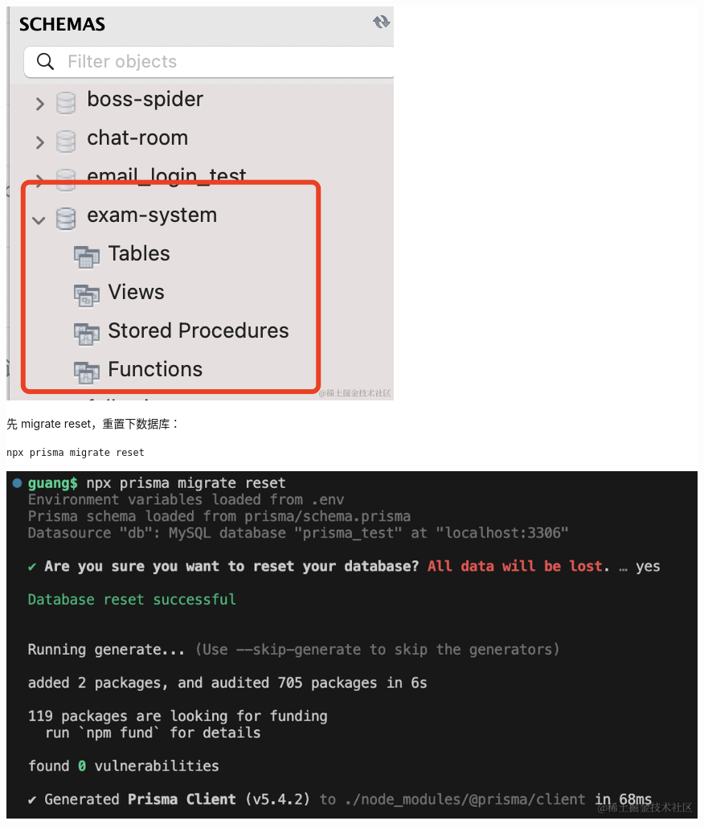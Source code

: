 ![](./images/f5e1443f29f54943a3d6d620d001d3bd~tplv-k3u1fbpfcp-jj-mark:0:0:0:0:q75.image.png)

先 migrate reset，重置下数据库：

```
npx prisma migrate reset 
```
![](./images/eb18945e33674215bf629c4c44146940~tplv-k3u1fbpfcp-jj-mark:0:0:0:0:q75.image.png)

